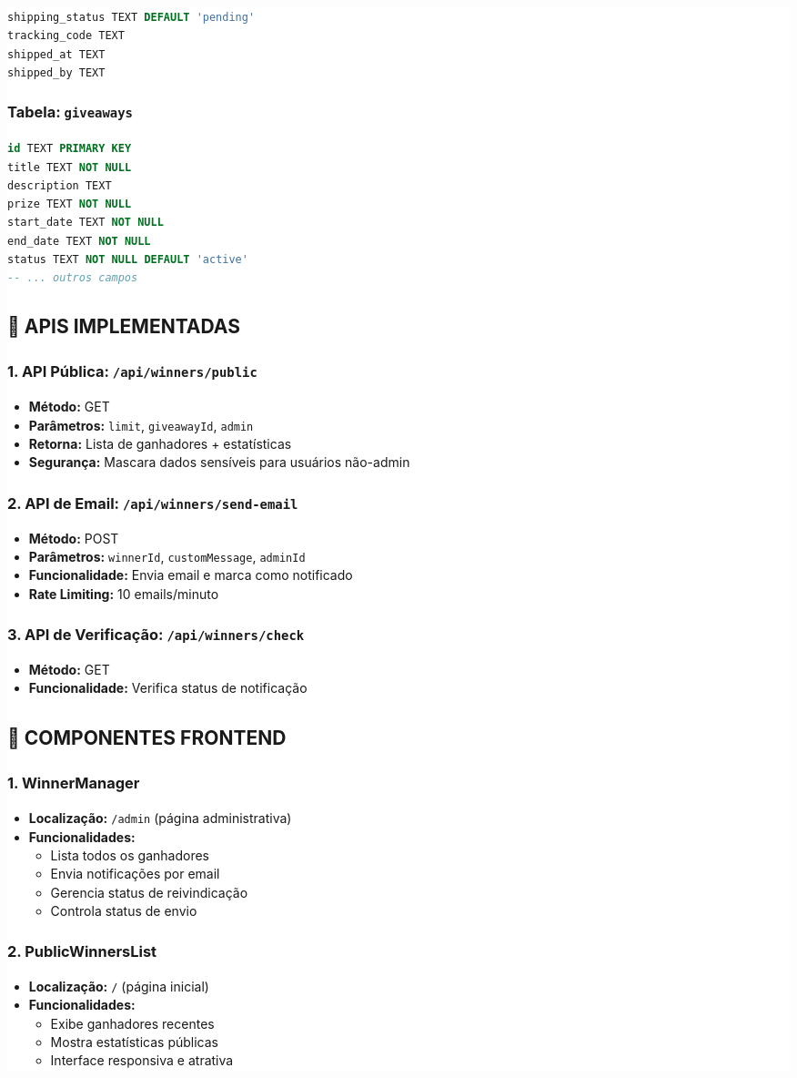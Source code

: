 ```sql
shipping_status TEXT DEFAULT 'pending'
tracking_code TEXT
shipped_at TEXT
shipped_by TEXT
```

### **Tabela: `giveaways`**
```sql
id TEXT PRIMARY KEY
title TEXT NOT NULL
description TEXT
prize TEXT NOT NULL
start_date TEXT NOT NULL
end_date TEXT NOT NULL
status TEXT NOT NULL DEFAULT 'active'
-- ... outros campos
```

## 🚀 APIS IMPLEMENTADAS

### **1. API Pública: `/api/winners/public`**
- **Método:** GET
- **Parâmetros:** `limit`, `giveawayId`, `admin`
- **Retorna:** Lista de ganhadores + estatísticas
- **Segurança:** Mascara dados sensíveis para usuários não-admin

### **2. API de Email: `/api/winners/send-email`**
- **Método:** POST
- **Parâmetros:** `winnerId`, `customMessage`, `adminId`
- **Funcionalidade:** Envia email e marca como notificado
- **Rate Limiting:** 10 emails/minuto

### **3. API de Verificação: `/api/winners/check`**
- **Método:** GET
- **Funcionalidade:** Verifica status de notificação

## 🎨 COMPONENTES FRONTEND

### **1. WinnerManager**
- **Localização:** `/admin` (página administrativa)
- **Funcionalidades:**
  - Lista todos os ganhadores
  - Envia notificações por email
  - Gerencia status de reivindicação
  - Controla status de envio

### **2. PublicWinnersList**
- **Localização:** `/` (página inicial)
- **Funcionalidades:**
  - Exibe ganhadores recentes
  - Mostra estatísticas públicas
  - Interface responsiva e atrativa

